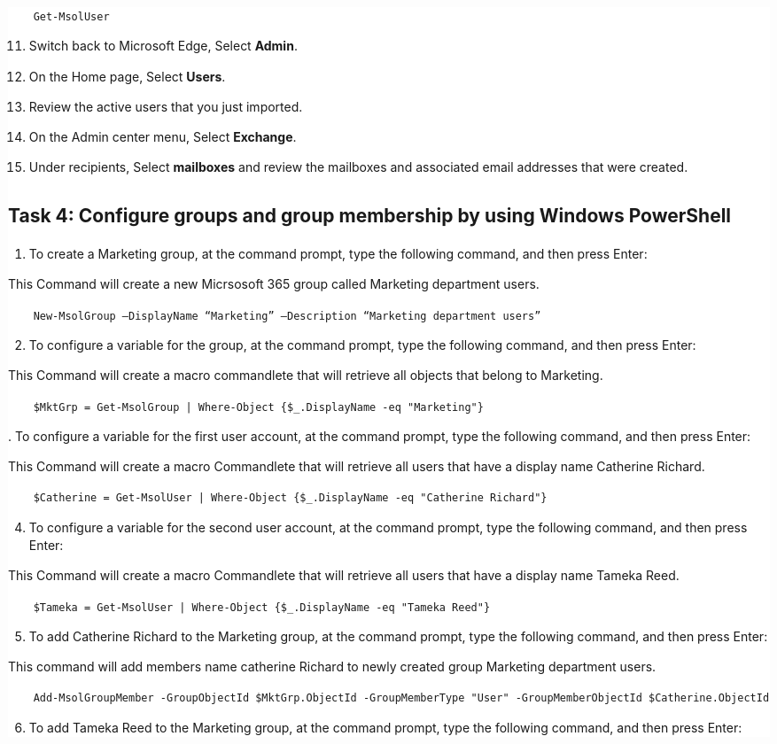 		Get-MsolUser


11. Switch back to Microsoft Edge, Select **Admin**.

12. On the Home page, Select **Users**.

13. Review the active users that you just imported.

14. On the Admin center menu, Select **Exchange**.

15. Under recipients, Select **mailboxes** and review the mailboxes and associated email addresses that were created.

## Task 4: Configure groups and group membership by using Windows PowerShell

1. To create a Marketing group, at the command prompt, type the following command, and then press Enter:

This Command will create a new Micrsosoft 365 group called Marketing department users. 

		New-MsolGroup –DisplayName “Marketing” –Description “Marketing department users”


2. To configure a variable for the group, at the command prompt, type the following command, and then press Enter:

This Command will create a macro commandlete that will retrieve all objects that belong to Marketing.

		$MktGrp = Get-MsolGroup | Where-Object {$_.DisplayName -eq "Marketing"}


. To configure a variable for the first user account, at the command prompt, type the following command, and then press Enter:

This Command will create a macro Commandlete that will retrieve all users that have a display name Catherine Richard.

		$Catherine = Get-MsolUser | Where-Object {$_.DisplayName -eq "Catherine Richard"}


4. To configure a variable for the second user account, at the command prompt, type the following command, and then press Enter:

This Command will create a macro Commandlete that will retrieve all users that have a display name Tameka Reed.

		$Tameka = Get-MsolUser | Where-Object {$_.DisplayName -eq "Tameka Reed"}


5. To add Catherine Richard to the Marketing group, at the command prompt, type the following command, and then press Enter:

This command will add members name catherine Richard to newly created group Marketing department users.

		Add-MsolGroupMember -GroupObjectId $MktGrp.ObjectId -GroupMemberType "User" -GroupMemberObjectId $Catherine.ObjectId


6. To add Tameka Reed to the Marketing group, at the command prompt, type the following command, and then press Enter:
